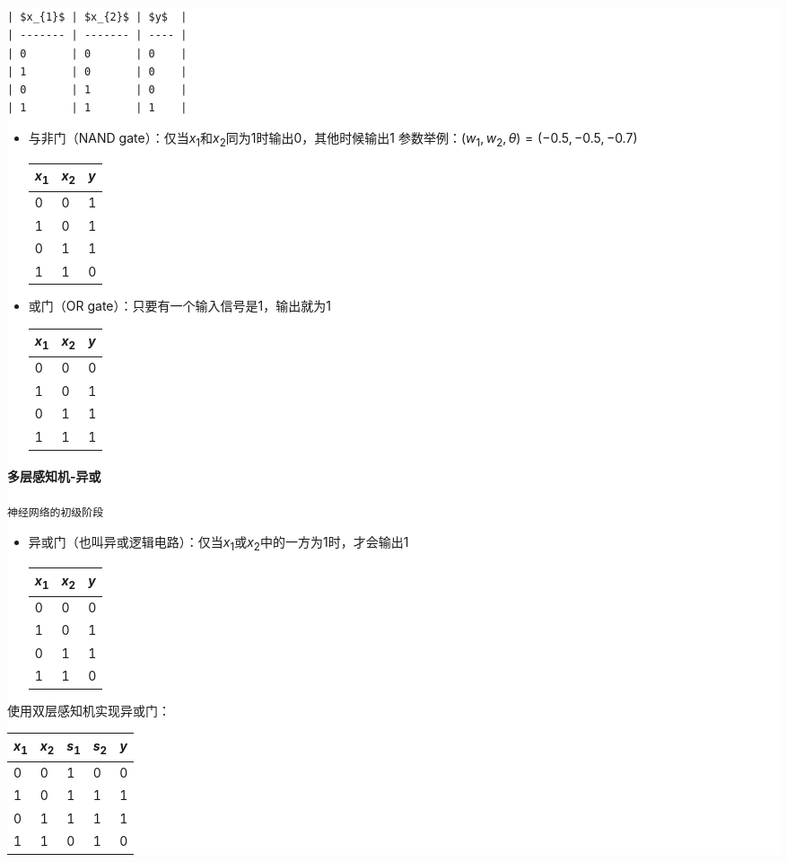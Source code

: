     | $x_{1}$ | $x_{2}$ | $y$  |
    | ------- | ------- | ---- |
    | 0       | 0       | 0    |
    | 1       | 0       | 0    |
    | 0       | 1       | 0    |
    | 1       | 1       | 1    |

- 与非门（NAND gate）：仅当$x_{1}$和$x_{2}$同为1时输出0，其他时候输出1
  参数举例：$(w_{1},w_{2},\theta)=(-0.5,-0.5,-0.7)$

    | $x_{1}$ | $x_{2}$ | $y$  |
    | ------- | ------- | ---- |
    | 0       | 0       | 1    |
    | 1       | 0       | 1    |
    | 0       | 1       | 1    |
    | 1       | 1       | 0    |

- 或门（OR gate）：只要有一个输入信号是1，输出就为1

    | $x_{1}$ | $x_{2}$ | $y$  |
    | ------- | ------- | ---- |
    | 0       | 0       | 0    |
    | 1       | 0       | 1    |
    | 0       | 1       | 1    |
    | 1       | 1       | 1    |

#### 多层感知机-异或

`神经网络的初级阶段`

- 异或门（也叫异或逻辑电路）：仅当$x_{1}$或$x_{2}$中的一方为1时，才会输出1

    | $x_{1}$ | $x_{2}$ | $y$  |
    | ------- | ------- | ---- |
    | 0       | 0       | 0    |
    | 1       | 0       | 1    |
    | 0       | 1       | 1    |
    | 1       | 1       | 0    |


使用双层感知机实现异或门：

| $x_{1}$ | $x_{2}$ | $s_{1}$ | $s_{2}$ | $y$  |
| ------- | ------- | ------- | ------- | ---- |
| 0       | 0       | 1       | 0       | 0    |
| 1       | 0       | 1       | 1       | 1    |
| 0       | 1       | 1       | 1       | 1    |
| 1       | 1       | 0       | 1       | 0    |
